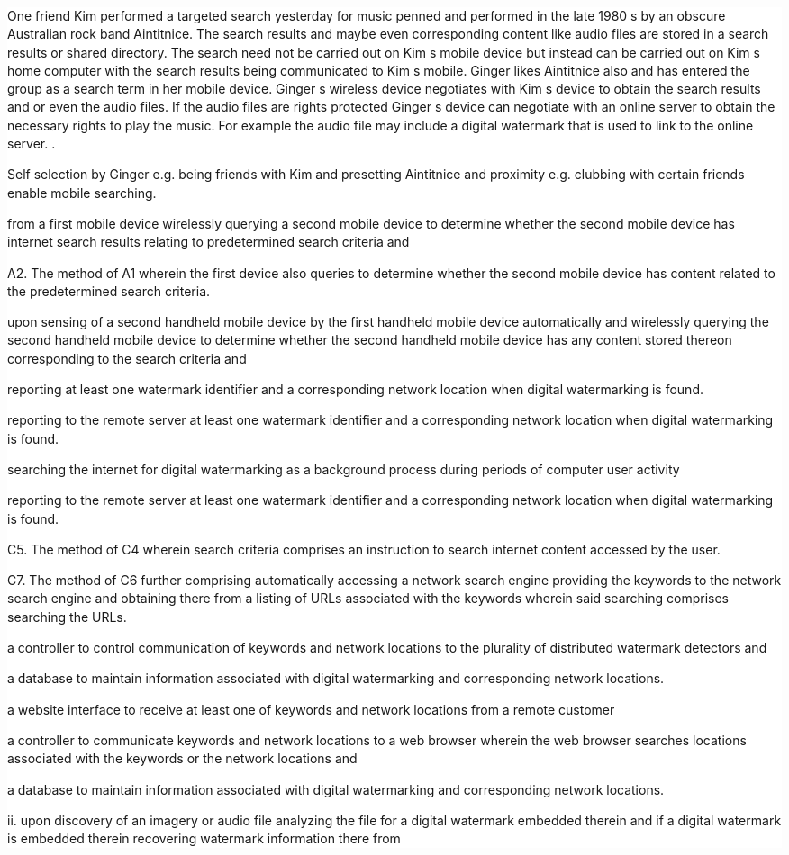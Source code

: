One friend Kim performed a targeted search yesterday for music penned and performed in the late 1980 s by an obscure Australian rock band Aintitnice. The search results and maybe even corresponding content like audio files are stored in a search results or shared directory. The search need not be carried out on Kim s mobile device but instead can be carried out on Kim s home computer with the search results being communicated to Kim s mobile. Ginger likes Aintitnice also and has entered the group as a search term in her mobile device. Ginger s wireless device negotiates with Kim s device to obtain the search results and or even the audio files. If the audio files are rights protected Ginger s device can negotiate with an online server to obtain the necessary rights to play the music. For example the audio file may include a digital watermark that is used to link to the online server. .

Self selection by Ginger e.g. being friends with Kim and presetting Aintitnice and proximity e.g. clubbing with certain friends enable mobile searching.

from a first mobile device wirelessly querying a second mobile device to determine whether the second mobile device has internet search results relating to predetermined search criteria and

A2. The method of A1 wherein the first device also queries to determine whether the second mobile device has content related to the predetermined search criteria.

upon sensing of a second handheld mobile device by the first handheld mobile device automatically and wirelessly querying the second handheld mobile device to determine whether the second handheld mobile device has any content stored thereon corresponding to the search criteria and

reporting at least one watermark identifier and a corresponding network location when digital watermarking is found.

reporting to the remote server at least one watermark identifier and a corresponding network location when digital watermarking is found.

searching the internet for digital watermarking as a background process during periods of computer user activity 

reporting to the remote server at least one watermark identifier and a corresponding network location when digital watermarking is found.

C5. The method of C4 wherein search criteria comprises an instruction to search internet content accessed by the user.

C7. The method of C6 further comprising automatically accessing a network search engine providing the keywords to the network search engine and obtaining there from a listing of URLs associated with the keywords wherein said searching comprises searching the URLs.

a controller to control communication of keywords and network locations to the plurality of distributed watermark detectors and

a database to maintain information associated with digital watermarking and corresponding network locations.

a website interface to receive at least one of keywords and network locations from a remote customer 

a controller to communicate keywords and network locations to a web browser wherein the web browser searches locations associated with the keywords or the network locations and

a database to maintain information associated with digital watermarking and corresponding network locations.

ii. upon discovery of an imagery or audio file analyzing the file for a digital watermark embedded therein and if a digital watermark is embedded therein recovering watermark information there from 
